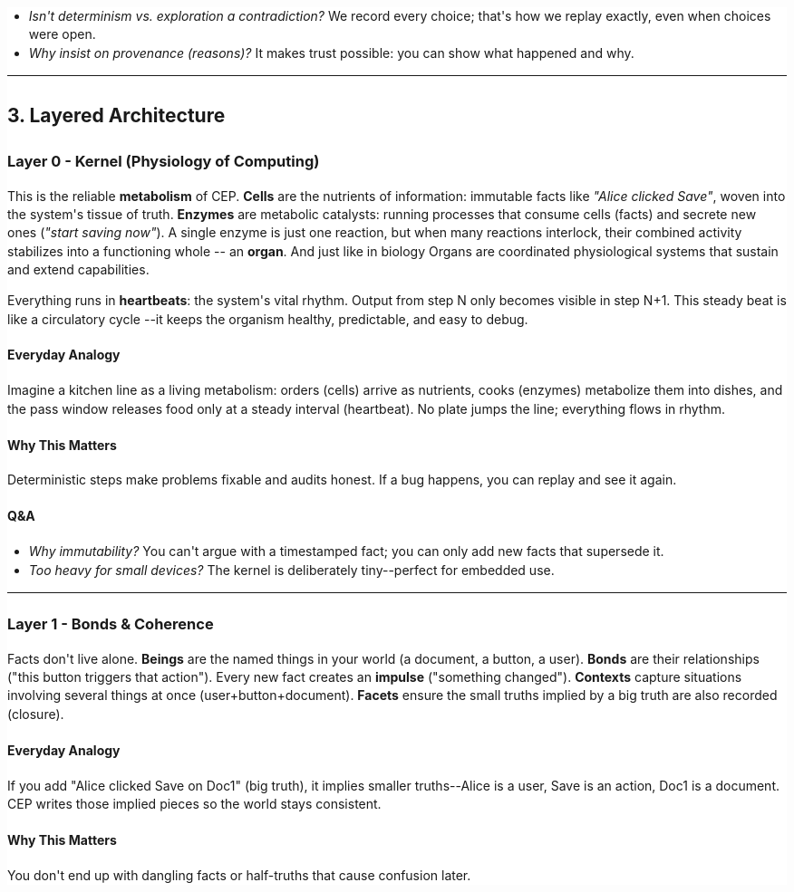 * *Isn't determinism vs. exploration a contradiction?*
  We record every choice; that's how we replay exactly, even when choices were open.
* *Why insist on provenance (reasons)?*
  It makes trust possible: you can show what happened and why.

---

## 3. Layered Architecture

### Layer 0 - Kernel (Physiology of Computing)

This is the reliable **metabolism** of CEP. **Cells** are the nutrients of information: immutable facts like *"Alice clicked Save"*, woven into the system's tissue of truth. **Enzymes** are metabolic catalysts: running processes that consume cells (facts) and secrete new ones (*"start saving now"*). A single enzyme is just one reaction, but when many reactions interlock, their combined activity stabilizes into a functioning whole -- an **organ**. And just like in biology Organs are coordinated physiological systems that sustain and extend capabilities.

Everything runs in **heartbeats**: the system's vital rhythm. Output from step N only becomes visible in step N+1. This steady beat is like a circulatory cycle --it keeps the organism healthy, predictable, and easy to debug.

#### Everyday Analogy
Imagine a kitchen line as a living metabolism: orders (cells) arrive as nutrients, cooks (enzymes) metabolize them into dishes, and the pass window releases food only at a steady interval (heartbeat). No plate jumps the line; everything flows in rhythm.

#### Why This Matters
Deterministic steps make problems fixable and audits honest. If a bug happens, you can replay and see it again.

#### Q&A

* *Why immutability?*
  You can't argue with a timestamped fact; you can only add new facts that supersede it.
* *Too heavy for small devices?*
  The kernel is deliberately tiny--perfect for embedded use.

---

### Layer 1 - Bonds & Coherence

Facts don't live alone. **Beings** are the named things in your world (a document, a button, a user). **Bonds** are their relationships ("this button triggers that action"). Every new fact creates an **impulse** ("something changed"). **Contexts** capture situations involving several things at once (user+button+document). **Facets** ensure the small truths implied by a big truth are also recorded (closure).

#### Everyday Analogy
If you add "Alice clicked Save on Doc1" (big truth), it implies smaller truths--Alice is a user, Save is an action, Doc1 is a document. CEP writes those implied pieces so the world stays consistent.

#### Why This Matters
You don't end up with dangling facts or half-truths that cause confusion later.
